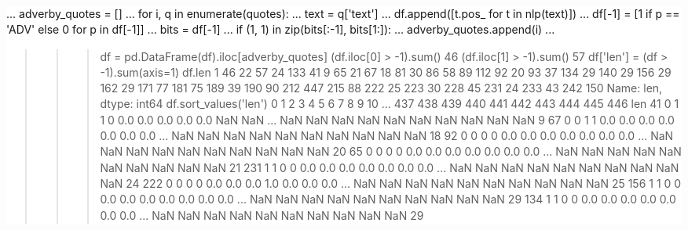 ... adverby_quotes = []
... for i, q in enumerate(quotes):
...     text = q['text']
...     df.append([t.pos_ for t in nlp(text)])
...     df[-1] = [1 if p == 'ADV' else 0 for p in df[-1]]
...     bits = df[-1]
...     if (1, 1) in zip(bits[:-1], bits[1:]):
...         adverby_quotes.append(i)
...
>>> df = pd.DataFrame(df).iloc[adverby_quotes]
>>> (df.iloc[0] > -1).sum()
46
>>> (df.iloc[1] > -1).sum()
57
>>> df['len'] = (df > -1).sum(axis=1)
>>> df.len
1       46
22      57
24     133
41       9
65      21
67      18
81      30
86      58
89     112
92      20
93      37
134     29
140     29
156     29
162     29
171     77
181     75
189     39
190     90
212    447
215     88
222     25
223     30
228     45
231     24
233     43
242    150
Name: len, dtype: int64
>>> df.sort_values('len')
     0  1  2  3    4    5    6    7    8    9   10  ...  437  438  439  440  441  442  443  444  445  446  len
41   0  1  1  0  0.0  0.0  0.0  0.0  0.0  NaN  NaN  ...  NaN  NaN  NaN  NaN  NaN  NaN  NaN  NaN  NaN  NaN    9
67   0  0  1  1  0.0  0.0  0.0  0.0  0.0  0.0  0.0  ...  NaN  NaN  NaN  NaN  NaN  NaN  NaN  NaN  NaN  NaN   18
92   0  0  0  0  0.0  0.0  0.0  0.0  0.0  0.0  0.0  ...  NaN  NaN  NaN  NaN  NaN  NaN  NaN  NaN  NaN  NaN   20
65   0  0  0  0  0.0  0.0  0.0  0.0  0.0  0.0  0.0  ...  NaN  NaN  NaN  NaN  NaN  NaN  NaN  NaN  NaN  NaN   21
231  1  1  0  0  0.0  0.0  0.0  0.0  0.0  0.0  0.0  ...  NaN  NaN  NaN  NaN  NaN  NaN  NaN  NaN  NaN  NaN   24
222  0  0  0  0  0.0  0.0  0.0  1.0  0.0  0.0  0.0  ...  NaN  NaN  NaN  NaN  NaN  NaN  NaN  NaN  NaN  NaN   25
156  1  1  0  0  0.0  0.0  0.0  0.0  0.0  0.0  0.0  ...  NaN  NaN  NaN  NaN  NaN  NaN  NaN  NaN  NaN  NaN   29
134  1  1  0  0  0.0  0.0  0.0  0.0  0.0  0.0  0.0  ...  NaN  NaN  NaN  NaN  NaN  NaN  NaN  NaN  NaN  NaN   29